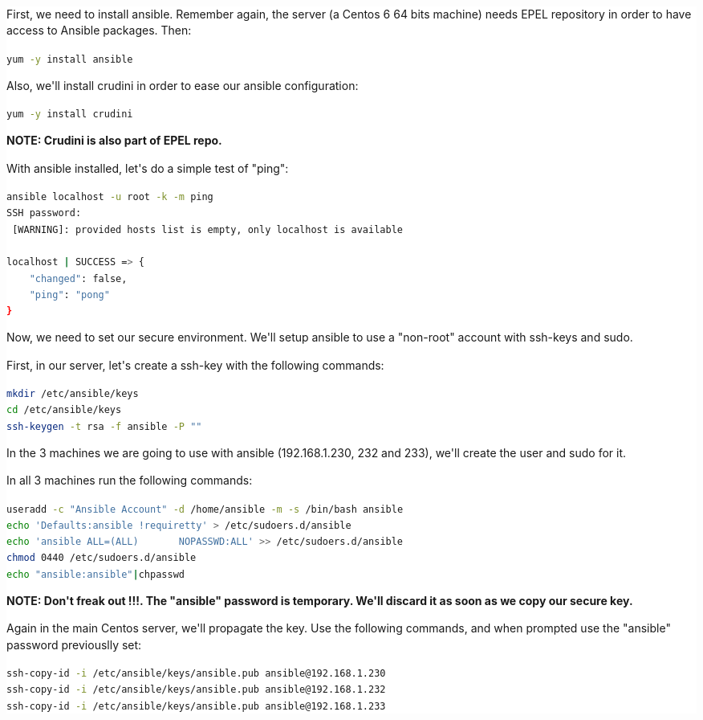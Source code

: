 First, we need to install ansible. Remember again, the server (a Centos 6 64 bits machine) needs EPEL repository in order to have access to Ansible packages. Then:

```bash
yum -y install ansible
```

Also, we'll install crudini in order to ease our ansible configuration:

```bash
yum -y install crudini
```

**NOTE: Crudini is also part of EPEL repo.**

With ansible installed, let's do a simple test of "ping":

```bash
ansible localhost -u root -k -m ping
SSH password: 
 [WARNING]: provided hosts list is empty, only localhost is available

localhost | SUCCESS => {
    "changed": false, 
    "ping": "pong"
}
```

Now, we need to set our secure environment. We'll setup ansible to use a "non-root" account with ssh-keys and sudo.

First, in our server, let's create a ssh-key with the following commands:

```bash
mkdir /etc/ansible/keys
cd /etc/ansible/keys
ssh-keygen -t rsa -f ansible -P ""
```

In the 3 machines we are going to use with ansible (192.168.1.230, 232 and 233), we'll create the user and sudo for it.

In all 3 machines run the following commands:

```bash
useradd -c "Ansible Account" -d /home/ansible -m -s /bin/bash ansible
echo 'Defaults:ansible !requiretty' > /etc/sudoers.d/ansible
echo 'ansible ALL=(ALL)       NOPASSWD:ALL' >> /etc/sudoers.d/ansible
chmod 0440 /etc/sudoers.d/ansible
echo "ansible:ansible"|chpasswd
```

**NOTE: Don't freak out !!!. The "ansible" password is temporary. We'll discard it as soon as we copy our secure key.**

Again in the main Centos server, we'll propagate the key. Use the following commands, and when prompted use the "ansible" password previouslly set:

```bash
ssh-copy-id -i /etc/ansible/keys/ansible.pub ansible@192.168.1.230
ssh-copy-id -i /etc/ansible/keys/ansible.pub ansible@192.168.1.232
ssh-copy-id -i /etc/ansible/keys/ansible.pub ansible@192.168.1.233
```
